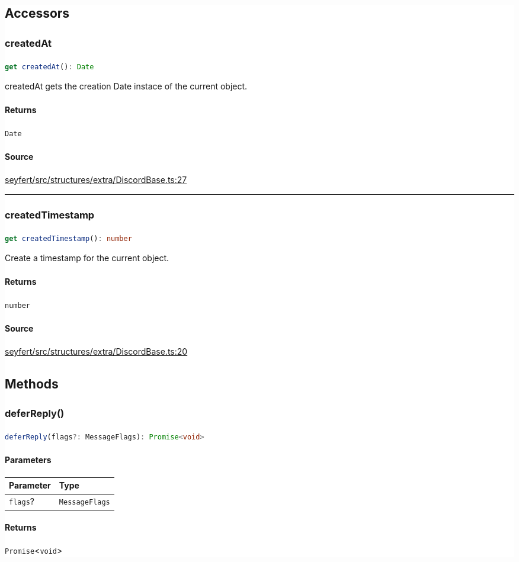 ## Accessors

### createdAt

```ts
get createdAt(): Date
```

createdAt gets the creation Date instace of the current object.

#### Returns

`Date`

#### Source

[seyfert/src/structures/extra/DiscordBase.ts:27](https://github.com/potoland/potocuit/blob/fe122a1/src/structures/extra/DiscordBase.ts#L27)

***

### createdTimestamp

```ts
get createdTimestamp(): number
```

Create a timestamp for the current object.

#### Returns

`number`

#### Source

[seyfert/src/structures/extra/DiscordBase.ts:20](https://github.com/potoland/potocuit/blob/fe122a1/src/structures/extra/DiscordBase.ts#L20)

## Methods

### deferReply()

```ts
deferReply(flags?: MessageFlags): Promise<void>
```

#### Parameters

| Parameter | Type |
| :------ | :------ |
| `flags`? | `MessageFlags` |

#### Returns

`Promise`\<`void`\>
